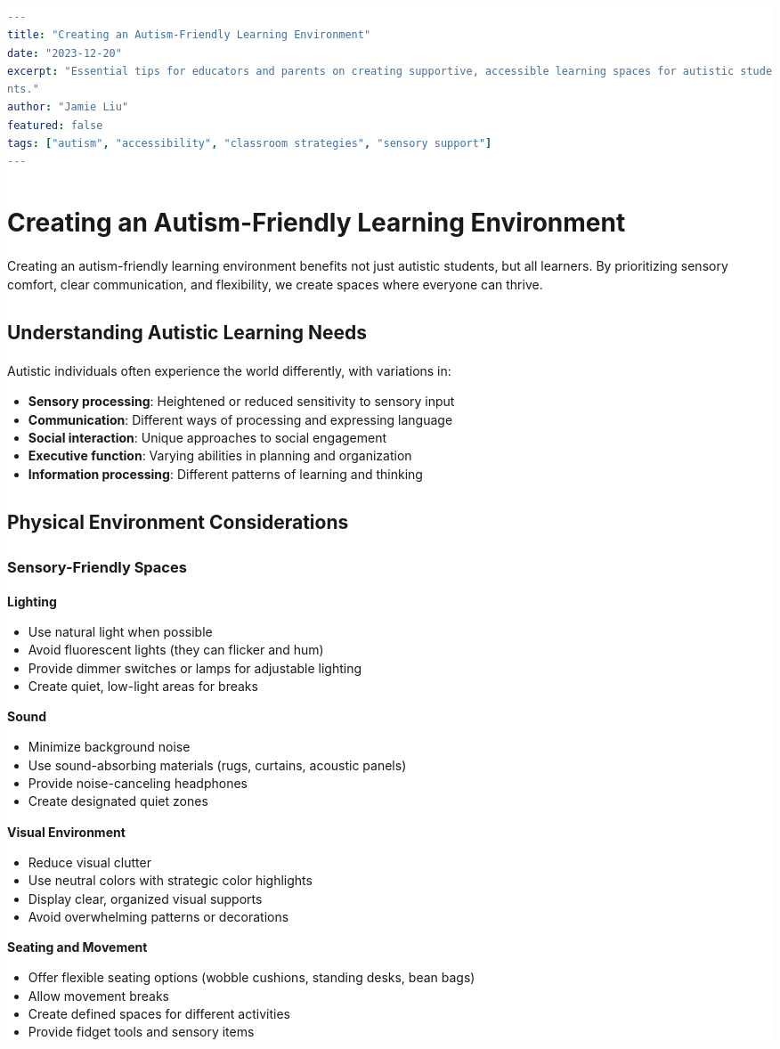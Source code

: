 ```yaml
---
title: "Creating an Autism-Friendly Learning Environment"
date: "2023-12-20"
excerpt: "Essential tips for educators and parents on creating supportive, accessible learning spaces for autistic students."
author: "Jamie Liu"
featured: false
tags: ["autism", "accessibility", "classroom strategies", "sensory support"]
---
```


# Creating an Autism-Friendly Learning Environment

Creating an autism-friendly learning environment benefits not just autistic students, but all learners. By prioritizing sensory comfort, clear communication, and flexibility, we create spaces where everyone can thrive.

## Understanding Autistic Learning Needs

Autistic individuals often experience the world differently, with variations in:
- **Sensory processing**: Heightened or reduced sensitivity to sensory input
- **Communication**: Different ways of processing and expressing language
- **Social interaction**: Unique approaches to social engagement
- **Executive function**: Varying abilities in planning and organization
- **Information processing**: Different patterns of learning and thinking

## Physical Environment Considerations

### Sensory-Friendly Spaces

**Lighting**
- Use natural light when possible
- Avoid fluorescent lights (they can flicker and hum)
- Provide dimmer switches or lamps for adjustable lighting
- Create quiet, low-light areas for breaks

**Sound**
- Minimize background noise
- Use sound-absorbing materials (rugs, curtains, acoustic panels)
- Provide noise-canceling headphones
- Create designated quiet zones

**Visual Environment**
- Reduce visual clutter
- Use neutral colors with strategic color highlights
- Display clear, organized visual supports
- Avoid overwhelming patterns or decorations

**Seating and Movement**
- Offer flexible seating options (wobble cushions, standing desks, bean bags)
- Allow movement breaks
- Create defined spaces for different activities
- Provide fidget tools and sensory items
